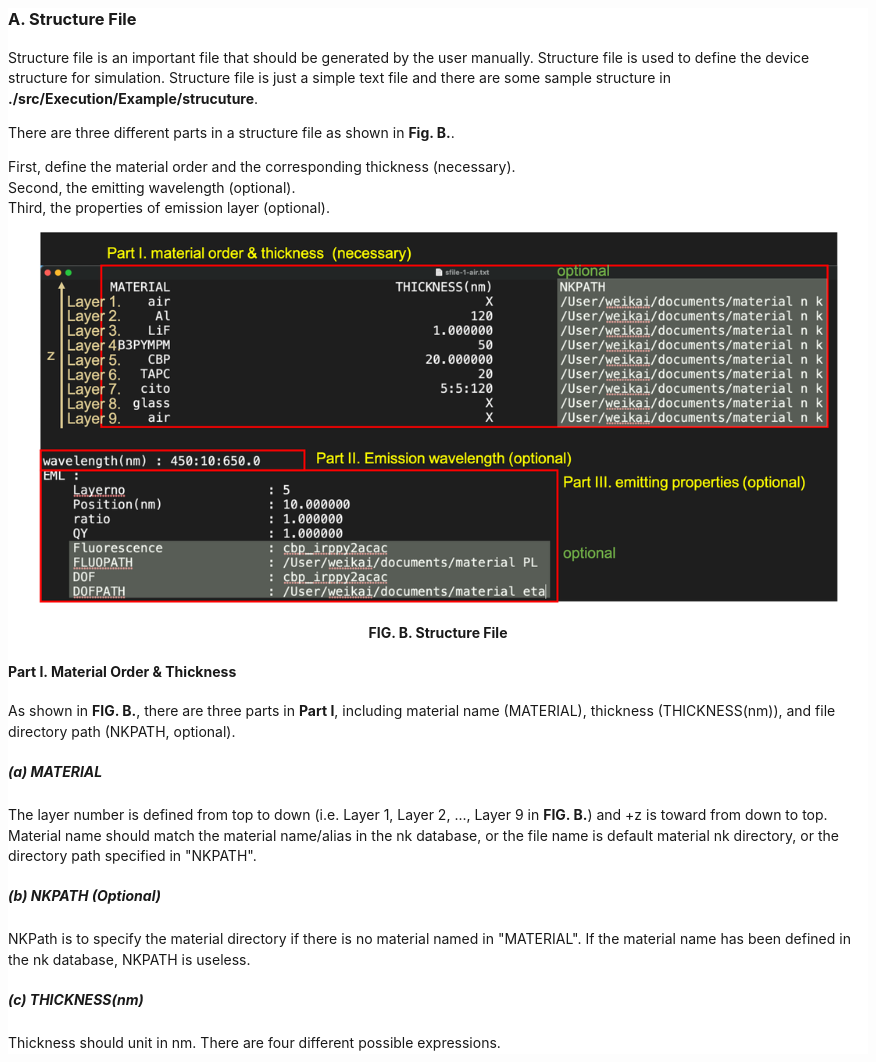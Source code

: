 ### A. Structure File

Structure file is an important file that should be generated by the user manually. Structure file is used to define the device structure for simulation.  Structure file is just a simple text file and there are some sample structure in **./src/Execution/Example/strucuture**. 

There are three different parts in a structure file as shown in **Fig. B.**. 

First, define the material order and the corresponding thickness (necessary). <br/>Second, the emitting wavelength (optional). <br/>Third, the properties of emission layer (optional).  

<p align="center">
<img src="./Picture/03. Device Structure/Fig. B. Structure file.png" width="800">
</p><center><strong>FIG. B. Structure File</strong></center>

#### Part I. Material Order & Thickness

As shown in **FIG. B.**, there are three parts in **Part I**, including material name (MATERIAL), thickness (THICKNESS(nm)), and file directory path (NKPATH, optional). 

##### (a) MATERIAL

The layer number is defined from top to down (i.e. Layer 1, Layer 2, ..., Layer 9 in **FIG. B.**) and +z is toward from down to top. Material name should match the material name/alias in the nk database, or the file name is default material nk directory, or the directory path specified in "NKPATH". 

##### (b) NKPATH (Optional)

NKPath is to specify the material directory if there is no material named in "MATERIAL". If the material name has been defined in the nk database, NKPATH is useless. 

##### (c) THICKNESS(nm)

Thickness should unit in nm. There are four different possible expressions. 
